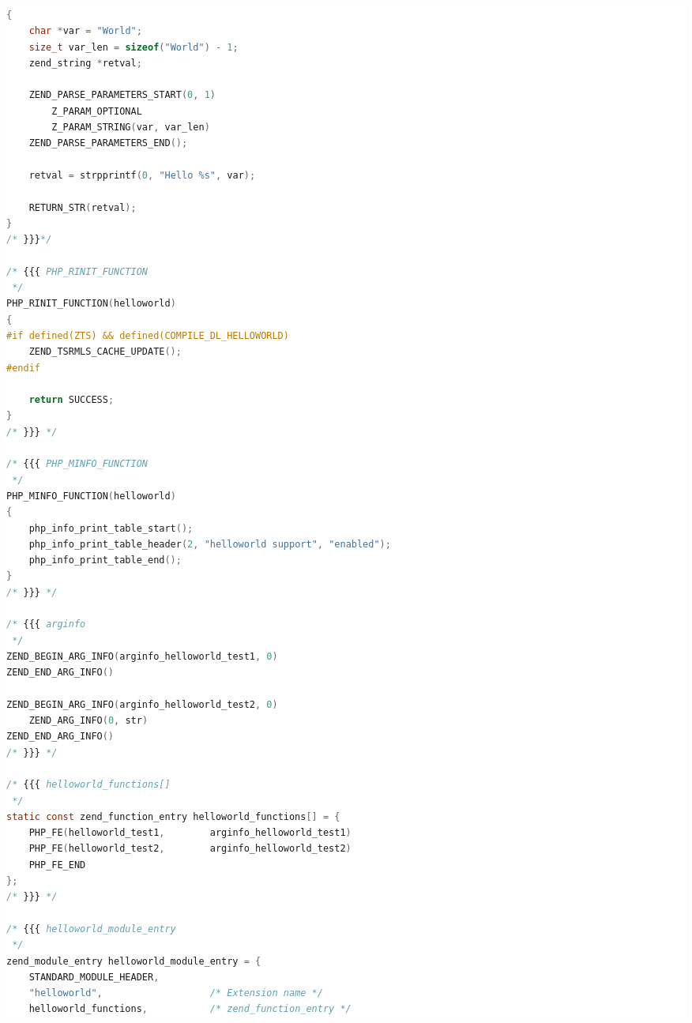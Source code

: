 ```c
{
	char *var = "World";
	size_t var_len = sizeof("World") - 1;
	zend_string *retval;

	ZEND_PARSE_PARAMETERS_START(0, 1)
		Z_PARAM_OPTIONAL
		Z_PARAM_STRING(var, var_len)
	ZEND_PARSE_PARAMETERS_END();

	retval = strpprintf(0, "Hello %s", var);

	RETURN_STR(retval);
}
/* }}}*/

/* {{{ PHP_RINIT_FUNCTION
 */
PHP_RINIT_FUNCTION(helloworld)
{
#if defined(ZTS) && defined(COMPILE_DL_HELLOWORLD)
	ZEND_TSRMLS_CACHE_UPDATE();
#endif

	return SUCCESS;
}
/* }}} */

/* {{{ PHP_MINFO_FUNCTION
 */
PHP_MINFO_FUNCTION(helloworld)
{
	php_info_print_table_start();
	php_info_print_table_header(2, "helloworld support", "enabled");
	php_info_print_table_end();
}
/* }}} */

/* {{{ arginfo
 */
ZEND_BEGIN_ARG_INFO(arginfo_helloworld_test1, 0)
ZEND_END_ARG_INFO()

ZEND_BEGIN_ARG_INFO(arginfo_helloworld_test2, 0)
	ZEND_ARG_INFO(0, str)
ZEND_END_ARG_INFO()
/* }}} */

/* {{{ helloworld_functions[]
 */
static const zend_function_entry helloworld_functions[] = {
	PHP_FE(helloworld_test1,		arginfo_helloworld_test1)
	PHP_FE(helloworld_test2,		arginfo_helloworld_test2)
	PHP_FE_END
};
/* }}} */

/* {{{ helloworld_module_entry
 */
zend_module_entry helloworld_module_entry = {
	STANDARD_MODULE_HEADER,
	"helloworld",					/* Extension name */
	helloworld_functions,			/* zend_function_entry */
```